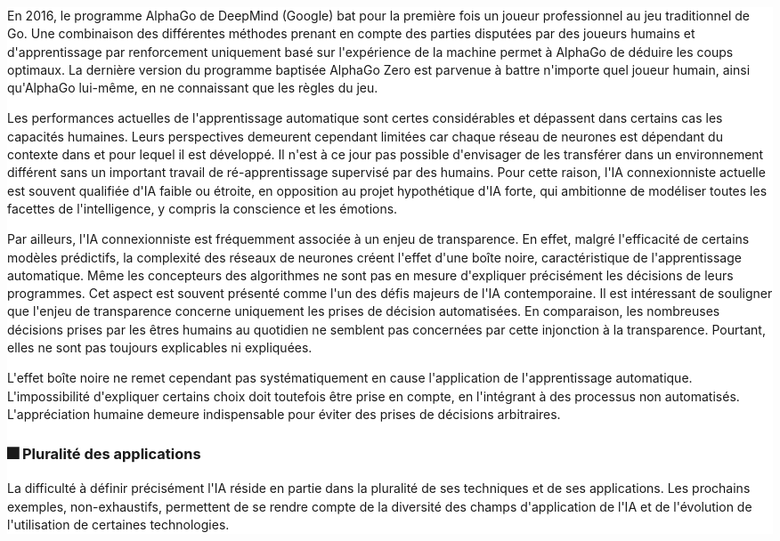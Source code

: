 En 2016, le programme AlphaGo de DeepMind (Google) bat pour la première
fois un joueur professionnel au jeu traditionnel de Go. Une combinaison
des différentes méthodes prenant en compte des parties disputées par des
joueurs humains et d'apprentissage par renforcement
uniquement basé sur l'expérience de la machine permet à
AlphaGo de déduire les coups optimaux. La dernière version du programme
baptisée AlphaGo Zero est parvenue à battre n'importe quel
joueur humain, ainsi qu'AlphaGo lui-même, en ne connaissant
que les règles du jeu.

Les performances actuelles de l'apprentissage automatique
sont certes considérables et dépassent dans certains cas les capacités
humaines. Leurs perspectives demeurent cependant limitées car chaque
réseau de neurones est dépendant du contexte dans et pour lequel il est
développé. Il n'est à ce jour pas possible
d'envisager de les transférer dans un environnement
différent sans un important travail de ré-apprentissage supervisé par
des humains. Pour cette raison, l'IA connexionniste
actuelle est souvent qualifiée d'IA faible ou étroite, en
opposition au projet hypothétique d'IA forte, qui
ambitionne de modéliser toutes les facettes de
l'intelligence, y compris la conscience et les émotions.

Par ailleurs, l'IA connexionniste est fréquemment associée
à un enjeu de transparence. En effet, malgré l'efficacité
de certains modèles prédictifs, la complexité des réseaux de neurones
créent l'effet d'une boîte noire,
caractéristique de l'apprentissage automatique. Même les
concepteurs des algorithmes ne sont pas en mesure
d'expliquer précisément les décisions de leurs programmes.
Cet aspect est souvent présenté comme l'un des défis
majeurs de l'IA contemporaine. Il est intéressant de
souligner que l'enjeu de transparence concerne uniquement
les prises de décision automatisées. En comparaison, les nombreuses
décisions prises par les êtres humains au quotidien ne semblent pas
concernées par cette injonction à la transparence. Pourtant, elles ne
sont pas toujours explicables ni expliquées.

L'effet boîte noire ne remet cependant pas systématiquement
en cause l'application de l'apprentissage
automatique. L'impossibilité d'expliquer
certains choix doit toutefois être prise en compte, en
l'intégrant à des processus non automatisés.
L'appréciation humaine demeure indispensable pour éviter
des prises de décisions arbitraires.

### 🎆 Pluralité des applications

La difficulté à définir précisément l'IA réside en partie
dans la pluralité de ses techniques et de ses applications. Les
prochains exemples, non-exhaustifs, permettent de se rendre compte de la
diversité des champs d'application de l'IA et
de l'évolution de l'utilisation de certaines technologies.
